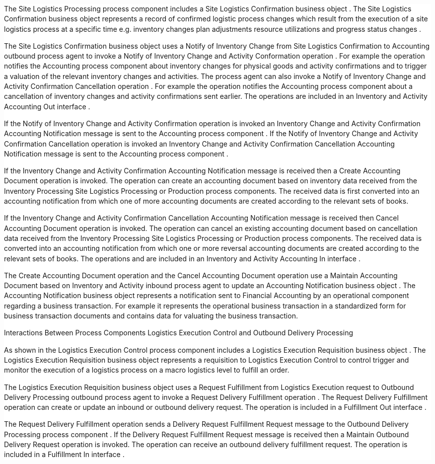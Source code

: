 The Site Logistics Processing process component includes a Site Logistics Confirmation business object . The Site Logistics Confirmation business object represents a record of confirmed logistic process changes which result from the execution of a site logistics process at a specific time e.g. inventory changes plan adjustments resource utilizations and progress status changes .

The Site Logistics Confirmation business object uses a Notify of Inventory Change from Site Logistics Confirmation to Accounting outbound process agent to invoke a Notify of Inventory Change and Activity Conformation operation . For example the operation notifies the Accounting process component about inventory changes for physical goods and activity confirmations and to trigger a valuation of the relevant inventory changes and activities. The process agent can also invoke a Notify of Inventory Change and Activity Confirmation Cancellation operation . For example the operation notifies the Accounting process component about a cancellation of inventory changes and activity confirmations sent earlier. The operations are included in an Inventory and Activity Accounting Out interface .

If the Notify of Inventory Change and Activity Confirmation operation is invoked an Inventory Change and Activity Confirmation Accounting Notification message is sent to the Accounting process component . If the Notify of Inventory Change and Activity Confirmation Cancellation operation is invoked an Inventory Change and Activity Confirmation Cancellation Accounting Notification message is sent to the Accounting process component .

If the Inventory Change and Activity Confirmation Accounting Notification message is received then a Create Accounting Document operation is invoked. The operation can create an accounting document based on inventory data received from the Inventory Processing Site Logistics Processing or Production process components. The received data is first converted into an accounting notification from which one of more accounting documents are created according to the relevant sets of books.

If the Inventory Change and Activity Confirmation Cancellation Accounting Notification message is received then Cancel Accounting Document operation is invoked. The operation can cancel an existing accounting document based on cancellation data received from the Inventory Processing Site Logistics Processing or Production process components. The received data is converted into an accounting notification from which one or more reversal accounting documents are created according to the relevant sets of books. The operations and are included in an Inventory and Activity Accounting In interface .

The Create Accounting Document operation and the Cancel Accounting Document operation use a Maintain Accounting Document based on Inventory and Activity inbound process agent to update an Accounting Notification business object . The Accounting Notification business object represents a notification sent to Financial Accounting by an operational component regarding a business transaction. For example it represents the operational business transaction in a standardized form for business transaction documents and contains data for valuating the business transaction.

Interactions Between Process Components Logistics Execution Control and Outbound Delivery Processing 

As shown in the Logistics Execution Control process component includes a Logistics Execution Requisition business object . The Logistics Execution Requisition business object represents a requisition to Logistics Execution Control to control trigger and monitor the execution of a logistics process on a macro logistics level to fulfill an order.

The Logistics Execution Requisition business object uses a Request Fulfillment from Logistics Execution request to Outbound Delivery Processing outbound process agent to invoke a Request Delivery Fulfillment operation . The Request Delivery Fulfillment operation can create or update an inbound or outbound delivery request. The operation is included in a Fulfillment Out interface .

The Request Delivery Fulfillment operation sends a Delivery Request Fulfillment Request message to the Outbound Delivery Processing process component . If the Delivery Request Fulfillment Request message is received then a Maintain Outbound Delivery Request operation is invoked. The operation can receive an outbound delivery fulfillment request. The operation is included in a Fulfillment In interface .
